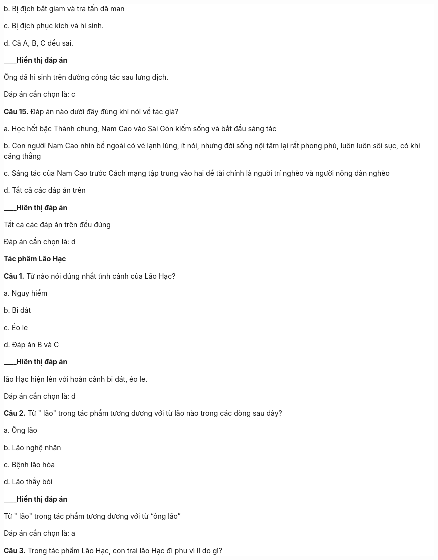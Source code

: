 b. Bị địch bắt giam và tra tấn dã man

c. Bị địch phục kích và hi sinh.

d. Cả A, B, C đều sai.

____**Hiển thị đáp án**

Ông đã hi sinh trên đường công tác sau lưng địch.

Đáp án cần chọn là: c

**Câu 15.** Đáp án nào dưới đây đúng khi nói về tác giả?

a. Học hết bậc Thành chung, Nam Cao vào Sài Gòn kiếm sống và bắt đầu sáng tác

b. Con người Nam Cao nhìn bề ngoài có vẻ lạnh lùng, ít nói, nhưng đời sống nội tâm lại rất phong phú, luôn luôn sôi sục, có khi căng thẳng

c. Sáng tác của Nam Cao trước Cách mạng tập trung vào hai đề tài chính là người trí nghèo và người nông dân nghèo

d. Tất cả các đáp án trên

____**Hiển thị đáp án**

Tất cả các đáp án trên đều đúng

Đáp án cần chọn là: d

**Tác phẩm Lão Hạc**

**Câu 1.** Từ nào nói đúng nhất tình cảnh của Lão Hạc?

a. Nguy hiểm

b. Bi đát

c. Éo le

d. Đáp án B và C

____**Hiển thị đáp án**

lão Hạc hiện lên với hoàn cảnh bi đát, éo le.

Đáp án cần chọn là: d

**Câu 2.** Từ " lão" trong tác phẩm tương đương với từ lão nào trong các dòng sau đây?

a. Ông lão

b. Lão nghệ nhân

c. Bệnh lão hóa

d. Lão thầy bói

____**Hiển thị đáp án**

Từ " lão" trong tác phẩm tương đương với từ “ông lão”

Đáp án cần chọn là: a

**Câu 3.** Trong tác phẩm Lão Hạc, con trai lão Hạc đi phu vì lí do gì?
